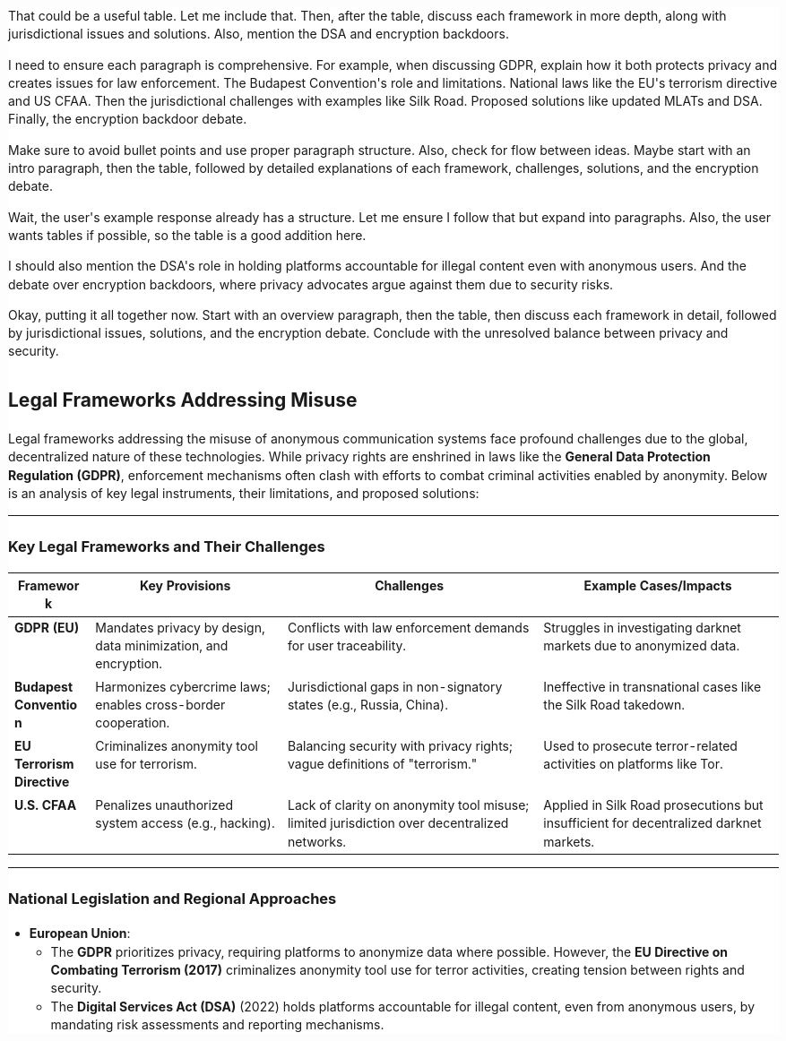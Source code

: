 That could be a useful table. Let me include that. Then, after the table, discuss each framework in more depth, along with jurisdictional issues and solutions. Also, mention the DSA and encryption backdoors.

I need to ensure each paragraph is comprehensive. For example, when discussing GDPR, explain how it both protects privacy and creates issues for law enforcement. The Budapest Convention's role and limitations. National laws like the EU's terrorism directive and US CFAA. Then the jurisdictional challenges with examples like Silk Road. Proposed solutions like updated MLATs and DSA. Finally, the encryption backdoor debate.

Make sure to avoid bullet points and use proper paragraph structure. Also, check for flow between ideas. Maybe start with an intro paragraph, then the table, followed by detailed explanations of each framework, challenges, solutions, and the encryption debate.

Wait, the user's example response already has a structure. Let me ensure I follow that but expand into paragraphs. Also, the user wants tables if possible, so the table is a good addition here.

I should also mention the DSA's role in holding platforms accountable for illegal content even with anonymous users. And the debate over encryption backdoors, where privacy advocates argue against them due to security risks.

Okay, putting it all together now. Start with an overview paragraph, then the table, then discuss each framework in detail, followed by jurisdictional issues, solutions, and the encryption debate. Conclude with the unresolved balance between privacy and security.
</think>

## Legal Frameworks Addressing Misuse  

Legal frameworks addressing the misuse of anonymous communication systems face profound challenges due to the global, decentralized nature of these technologies. While privacy rights are enshrined in laws like the **General Data Protection Regulation (GDPR)**, enforcement mechanisms often clash with efforts to combat criminal activities enabled by anonymity. Below is an analysis of key legal instruments, their limitations, and proposed solutions:  

---

### **Key Legal Frameworks and Their Challenges**  

| **Framework**               | **Key Provisions**                                                                 | **Challenges**                                                                 | **Example Cases/Impacts**                                                                 |
|-----------------------------|-----------------------------------------------------------------------------------|--------------------------------------------------------------------------------|-----------------------------------------------------------------------------------------|
| **GDPR (EU)**               | Mandates privacy by design, data minimization, and encryption.                   | Conflicts with law enforcement demands for user traceability.                  | Struggles in investigating darknet markets due to anonymized data.                     |
| **Budapest Convention**     | Harmonizes cybercrime laws; enables cross-border cooperation.                    | Jurisdictional gaps in non-signatory states (e.g., Russia, China).             | Ineffective in transnational cases like the Silk Road takedown.                        |
| **EU Terrorism Directive**  | Criminalizes anonymity tool use for terrorism.                                    | Balancing security with privacy rights; vague definitions of "terrorism."       | Used to prosecute terror-related activities on platforms like Tor.                     |
| **U.S. CFAA**               | Penalizes unauthorized system access (e.g., hacking).                             | Lack of clarity on anonymity tool misuse; limited jurisdiction over decentralized networks. | Applied in Silk Road prosecutions but insufficient for decentralized darknet markets.  |

---

### **National Legislation and Regional Approaches**  
- **European Union**:  
  - The **GDPR** prioritizes privacy, requiring platforms to anonymize data where possible. However, the **EU Directive on Combating Terrorism (2017)** criminalizes anonymity tool use for terror activities, creating tension between rights and security.  
  - The **Digital Services Act (DSA)** (2022) holds platforms accountable for illegal content, even from anonymous users, by mandating risk assessments and reporting mechanisms.  
